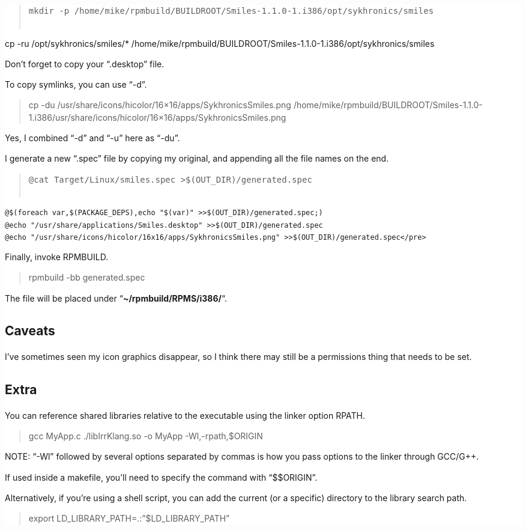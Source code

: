 > <pre>mkdir -p /home/mike/rpmbuild/BUILDROOT/Smiles-1.1.0-1.i386/opt/sykhronics/smiles
cp -ru /opt/sykhronics/smiles/* /home/mike/rpmbuild/BUILDROOT/Smiles-1.1.0-1.i386/opt/sykhronics/smiles</pre>

Don&#8217;t forget to copy your &#8220;.desktop&#8221; file.

To copy symlinks, you can use &#8220;-d&#8221;.

> cp -du /usr/share/icons/hicolor/16&#215;16/apps/SykhronicsSmiles.png /home/mike/rpmbuild/BUILDROOT/Smiles-1.1.0-1.i386/usr/share/icons/hicolor/16&#215;16/apps/SykhronicsSmiles.png

Yes, I combined &#8220;-d&#8221; and &#8220;-u&#8221; here as &#8220;-du&#8221;.

I generate a new &#8220;.spec&#8221; file by copying my original, and appending all the file names on the end.

> <pre>@cat Target/Linux/smiles.spec >$(OUT_DIR)/generated.spec
	@$(foreach var,$(PACKAGE_DEPS),echo "$(var)" >>$(OUT_DIR)/generated.spec;)
	@echo "/usr/share/applications/Smiles.desktop" >>$(OUT_DIR)/generated.spec
	@echo "/usr/share/icons/hicolor/16x16/apps/SykhronicsSmiles.png" >>$(OUT_DIR)/generated.spec</pre>

Finally, invoke RPMBUILD.

> rpmbuild -bb generated.spec

The file will be placed under &#8220;**~/rpmbuild/RPMS/i386/**&#8220;.

## Caveats

I&#8217;ve sometimes seen my icon graphics disappear, so I think there may still be a permissions thing that needs to be set.

## Extra

You can reference shared libraries relative to the executable using the linker option RPATH.

> gcc MyApp.c ./libIrrKlang.so -o MyApp -Wl,-rpath,$ORIGIN

NOTE: &#8220;-Wl&#8221; followed by several options separated by commas is how you pass options to the linker through GCC/G++.

If used inside a makefile, you&#8217;ll need to specify the command with &#8220;$$ORIGIN&#8221;.

Alternatively, if you&#8217;re using a shell script, you can add the current (or a specific) directory to the library search path.

> export LD\_LIBRARY\_PATH=.:&#8221;$LD\_LIBRARY\_PATH&#8221;